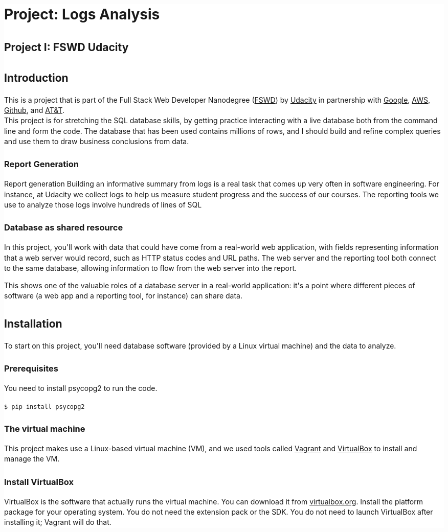 # Project: Logs Analysis
## Project I: FSWD Udacity

## Introduction
This is a project that is part of the Full Stack Web Developer Nanodegree ([FSWD](https://www.udacity.com/course/full-stack-web-developer-nanodegree--nd004)) by [Udacity](www.udacity.com) in partnership with [Google](https://google.com), [AWS](https://aws.amazon.com), [Github](https://github.com), and [AT&T](https://www.att.com).  
This project is for stretching the SQL database skills, by getting practice interacting with a live database both from the command line and form the code.  The database that has been used contains millions of rows, and I should build and refine complex queries and use them to draw business conclusions from data.

### Report Generation
Report generation
Building an informative summary from logs is a real task that comes up very often in software engineering. For instance, at Udacity we collect logs to help us measure student progress and the success of our courses. The reporting tools we use to analyze those logs involve hundreds of lines of SQL 

### Database as shared resource
In this project, you'll work with data that could have come from a real-world web application, with fields representing information that a web server would record, such as HTTP status codes and URL paths. The web server and the reporting tool both connect to the same database, allowing information to flow from the web server into the report.

This shows one of the valuable roles of a database server in a real-world application: it's a point where different pieces of software (a web app and a reporting tool, for instance) can share data.


## Installation
To start on this project, you'll need database software (provided by a Linux virtual machine) and the data to analyze.

### Prerequisites
You need to install psycopg2 to run the code.

`$ pip install psycopg2`

### The virtual machine
This project makes use a Linux-based virtual machine (VM), and we used tools called [Vagrant](https://www.vagrantup.com/) and [VirtualBox](https://www.virtualbox.org/wiki/Download_Old_Builds_5_1) to install and manage the VM.

### Install VirtualBox
VirtualBox is the software that actually runs the virtual machine. You can download it from [virtualbox.org](https://www.virtualbox.org/wiki/Download_Old_Builds_5_1). Install the platform package for your operating system. You do not need the extension pack or the SDK. You do not need to launch VirtualBox after installing it; Vagrant will do that.
